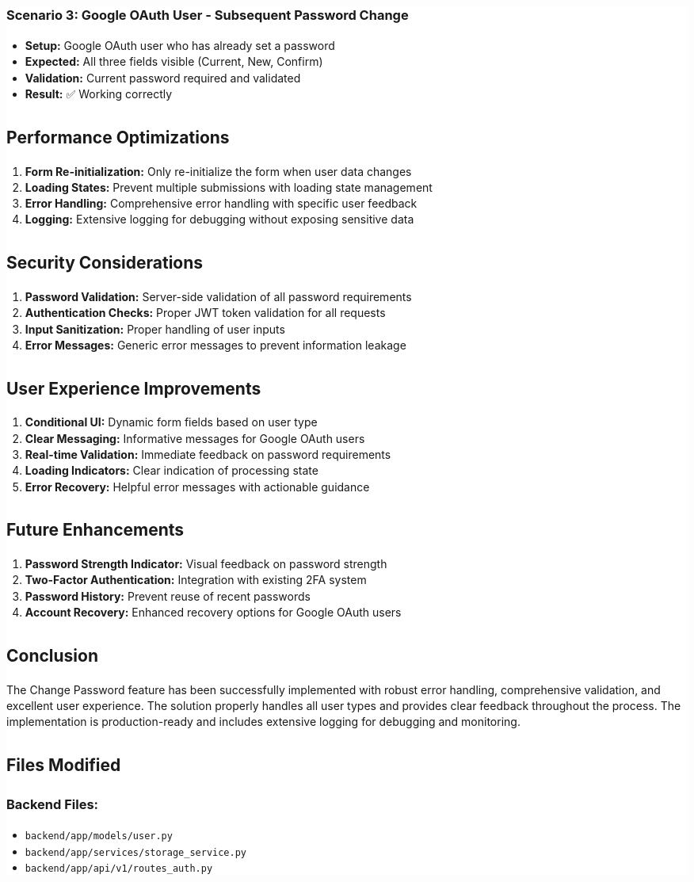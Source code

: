 ### Scenario 3: Google OAuth User - Subsequent Password Change
- **Setup:** Google OAuth user who has already set a password
- **Expected:** All three fields visible (Current, New, Confirm)
- **Validation:** Current password required and validated
- **Result:** ✅ Working correctly

## Performance Optimizations

1. **Form Re-initialization:** Only re-initialize the form when user data changes
2. **Loading States:** Prevent multiple submissions with loading state management
3. **Error Handling:** Comprehensive error handling with specific user feedback
4. **Logging:** Extensive logging for debugging without exposing sensitive data

## Security Considerations

1. **Password Validation:** Server-side validation of all password requirements
2. **Authentication Checks:** Proper JWT token validation for all requests
3. **Input Sanitization:** Proper handling of user inputs
4. **Error Messages:** Generic error messages to prevent information leakage

## User Experience Improvements

1. **Conditional UI:** Dynamic form fields based on user type
2. **Clear Messaging:** Informative messages for Google OAuth users
3. **Real-time Validation:** Immediate feedback on password requirements
4. **Loading Indicators:** Clear indication of processing state
5. **Error Recovery:** Helpful error messages with actionable guidance

## Future Enhancements

1. **Password Strength Indicator:** Visual feedback on password strength
2. **Two-Factor Authentication:** Integration with existing 2FA system
3. **Password History:** Prevent reuse of recent passwords
4. **Account Recovery:** Enhanced recovery options for Google OAuth users

## Conclusion

The Change Password feature has been successfully implemented with robust error handling, comprehensive validation, and excellent user experience. The solution properly handles all user types and provides clear feedback throughout the process. The implementation is production-ready and includes extensive logging for debugging and monitoring.

## Files Modified

### Backend Files:
- `backend/app/models/user.py`
- `backend/app/services/storage_service.py`
- `backend/app/api/v1/routes_auth.py`
